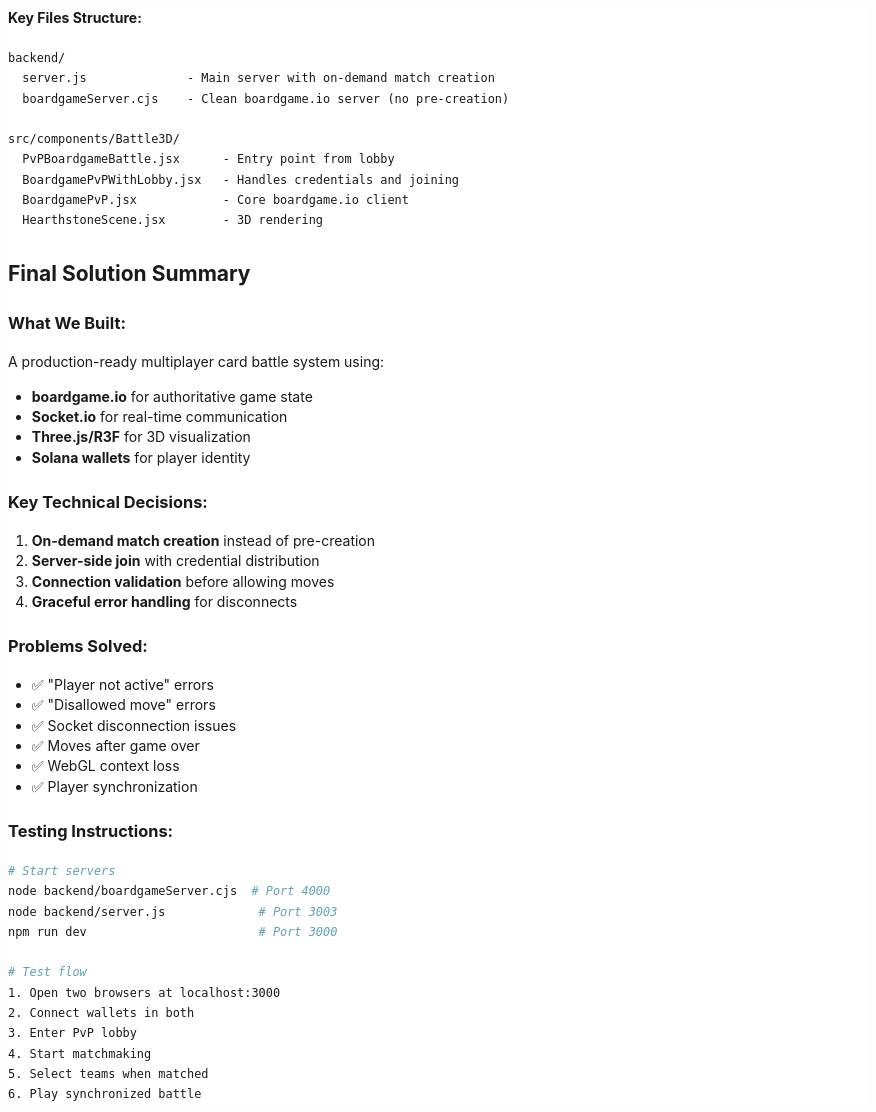#### Key Files Structure:
```
backend/
  server.js              - Main server with on-demand match creation
  boardgameServer.cjs    - Clean boardgame.io server (no pre-creation)

src/components/Battle3D/
  PvPBoardgameBattle.jsx      - Entry point from lobby
  BoardgamePvPWithLobby.jsx   - Handles credentials and joining
  BoardgamePvP.jsx            - Core boardgame.io client
  HearthstoneScene.jsx        - 3D rendering
```

## Final Solution Summary

### What We Built:
A production-ready multiplayer card battle system using:
- **boardgame.io** for authoritative game state
- **Socket.io** for real-time communication
- **Three.js/R3F** for 3D visualization
- **Solana wallets** for player identity

### Key Technical Decisions:
1. **On-demand match creation** instead of pre-creation
2. **Server-side join** with credential distribution
3. **Connection validation** before allowing moves
4. **Graceful error handling** for disconnects

### Problems Solved:
- ✅ "Player not active" errors
- ✅ "Disallowed move" errors
- ✅ Socket disconnection issues
- ✅ Moves after game over
- ✅ WebGL context loss
- ✅ Player synchronization

### Testing Instructions:
```bash
# Start servers
node backend/boardgameServer.cjs  # Port 4000
node backend/server.js             # Port 3003
npm run dev                        # Port 3000

# Test flow
1. Open two browsers at localhost:3000
2. Connect wallets in both
3. Enter PvP lobby
4. Start matchmaking
5. Select teams when matched
6. Play synchronized battle
```
